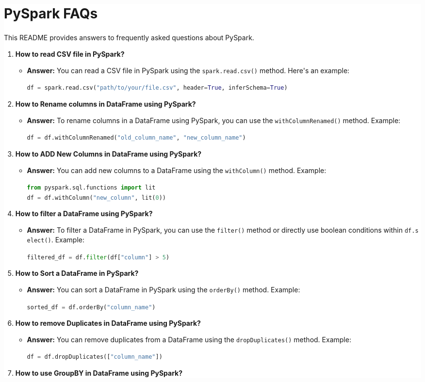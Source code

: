 # PySpark FAQs

This README provides answers to frequently asked questions about PySpark.

1. **How to read CSV file in PySpark?**
   
   - **Answer:** You can read a CSV file in PySpark using the `spark.read.csv()` method. Here's an example:
   
     ```python
     df = spark.read.csv("path/to/your/file.csv", header=True, inferSchema=True)
     ```

2. **How to Rename columns in DataFrame using PySpark?**

   - **Answer:** To rename columns in a DataFrame using PySpark, you can use the `withColumnRenamed()` method. Example:
   
     ```python
     df = df.withColumnRenamed("old_column_name", "new_column_name")
     ```

3. **How to ADD New Columns in DataFrame using PySpark?**

   - **Answer:** You can add new columns to a DataFrame using the `withColumn()` method. Example:
   
     ```python
     from pyspark.sql.functions import lit
     df = df.withColumn("new_column", lit(0))
     ```

4. **How to filter a DataFrame using PySpark?**

   - **Answer:** To filter a DataFrame in PySpark, you can use the `filter()` method or directly use boolean conditions within `df.select()`. Example:

     ```python
     filtered_df = df.filter(df["column"] > 5)
     ```

5. **How to Sort a DataFrame in PySpark?**

   - **Answer:** You can sort a DataFrame in PySpark using the `orderBy()` method. Example:
   
     ```python
     sorted_df = df.orderBy("column_name")
     ```

6. **How to remove Duplicates in DataFrame using PySpark?**

   - **Answer:** You can remove duplicates from a DataFrame using the `dropDuplicates()` method. Example:
   
     ```python
     df = df.dropDuplicates(["column_name"])
     ```

7. **How to use GroupBY in DataFrame using PySpark?**
